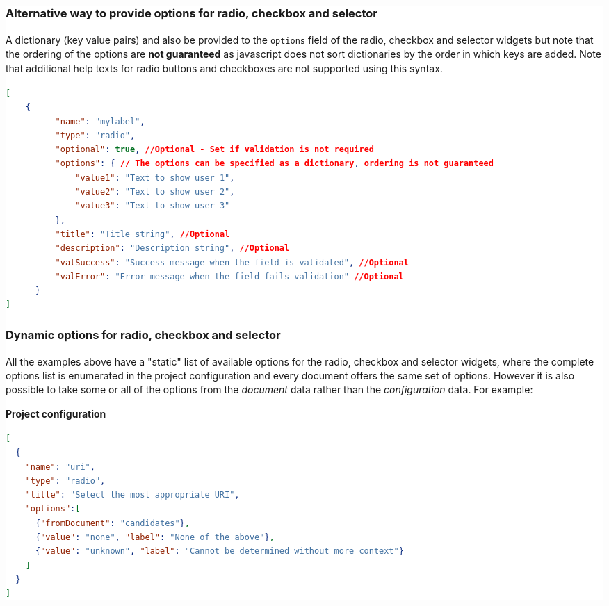 </AnnotationRendererPreview>

### Alternative way to provide options for radio, checkbox and selector<a id='options-as-dict'></a>

A dictionary (key value pairs) and also be provided to the `options` field of the radio, checkbox and selector widgets
but note that the ordering of the options are **not guaranteed** as javascript does not sort dictionaries by
the order in which keys are added. Note that additional help texts for radio buttons and checkboxes are not supported using this syntax.

<AnnotationRendererPreview :config="configs.configRadioDict">

```json
[
    {
          "name": "mylabel",
          "type": "radio",
          "optional": true, //Optional - Set if validation is not required
          "options": { // The options can be specified as a dictionary, ordering is not guaranteed
              "value1": "Text to show user 1",
              "value2": "Text to show user 2",
              "value3": "Text to show user 3"
          },
          "title": "Title string", //Optional
          "description": "Description string", //Optional
          "valSuccess": "Success message when the field is validated", //Optional
          "valError": "Error message when the field fails validation" //Optional
      }
]
```

</AnnotationRendererPreview>

### Dynamic options for radio, checkbox and selector

All the examples above have a "static" list of available options for the radio, checkbox and selector widgets, where the complete options list is enumerated in the project configuration and every document offers the same set of options.  However it is also possible to take some or all of the options from the _document_ data rather than the _configuration_ data.  For example:

<AnnotationRendererPreview :config="configs.configDbpediaExample" :document="configs.docDbpediaExample">

**Project configuration**

```json
[
  {
    "name": "uri",
    "type": "radio",
    "title": "Select the most appropriate URI",
    "options":[
      {"fromDocument": "candidates"},
      {"value": "none", "label": "None of the above"},
      {"value": "unknown", "label": "Cannot be determined without more context"}
    ]
  }
]
```
